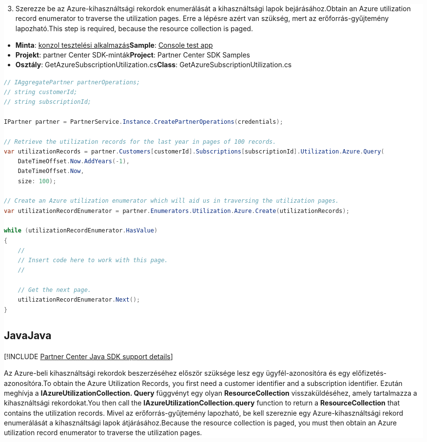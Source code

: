 3. <span data-ttu-id="f3511-142">Szerezze be az Azure-kihasználtsági rekordok enumerálását a kihasználtsági lapok bejárásához.</span><span class="sxs-lookup"><span data-stu-id="f3511-142">Obtain an Azure utilization record enumerator to traverse the utilization pages.</span></span> <span data-ttu-id="f3511-143">Erre a lépésre azért van szükség, mert az erőforrás-gyűjtemény lapozható.</span><span class="sxs-lookup"><span data-stu-id="f3511-143">This step is required, because the resource collection is paged.</span></span>

- <span data-ttu-id="f3511-144">**Minta**: [konzol tesztelési alkalmazás](console-test-app.md)</span><span class="sxs-lookup"><span data-stu-id="f3511-144">**Sample**: [Console test app](console-test-app.md)</span></span>
- <span data-ttu-id="f3511-145">**Projekt**: partner Center SDK-minták</span><span class="sxs-lookup"><span data-stu-id="f3511-145">**Project**: Partner Center SDK Samples</span></span>
- <span data-ttu-id="f3511-146">**Osztály**: GetAzureSubscriptionUtilization.cs</span><span class="sxs-lookup"><span data-stu-id="f3511-146">**Class**: GetAzureSubscriptionUtilization.cs</span></span>

```csharp
// IAggregatePartner partnerOperations;
// string customerId;
// string subscriptionId;

IPartner partner = PartnerService.Instance.CreatePartnerOperations(credentials);

// Retrieve the utilization records for the last year in pages of 100 records.
var utilizationRecords = partner.Customers[customerId].Subscriptions[subscriptionId].Utilization.Azure.Query(
    DateTimeOffset.Now.AddYears(-1),
    DateTimeOffset.Now,
    size: 100);

// Create an Azure utilization enumerator which will aid us in traversing the utilization pages.
var utilizationRecordEnumerator = partner.Enumerators.Utilization.Azure.Create(utilizationRecords);

while (utilizationRecordEnumerator.HasValue)
{
    //
    // Insert code here to work with this page.
    //

    // Get the next page.
    utilizationRecordEnumerator.Next();
}
```

## <a name="java"></a><span data-ttu-id="f3511-147">Java</span><span class="sxs-lookup"><span data-stu-id="f3511-147">Java</span></span>

[!INCLUDE [Partner Center Java SDK support details](../includes/java-sdk-support.md)]

<span data-ttu-id="f3511-148">Az Azure-beli kihasználtsági rekordok beszerzéséhez először szüksége lesz egy ügyfél-azonosítóra és egy előfizetés-azonosítóra.</span><span class="sxs-lookup"><span data-stu-id="f3511-148">To obtain the Azure Utilization Records, you first need a customer identifier and a subscription identifier.</span></span> <span data-ttu-id="f3511-149">Ezután meghívja a **IAzureUtilizationCollection. Query** függvényt egy olyan **ResourceCollection** visszaküldéséhez, amely tartalmazza a kihasználtsági rekordokat.</span><span class="sxs-lookup"><span data-stu-id="f3511-149">You then call the **IAzureUtilizationCollection.query** function to return a **ResourceCollection** that contains the utilization records.</span></span> <span data-ttu-id="f3511-150">Mivel az erőforrás-gyűjtemény lapozható, be kell szereznie egy Azure-kihasználtsági rekord enumerálását a kihasználtsági lapok átjárásához.</span><span class="sxs-lookup"><span data-stu-id="f3511-150">Because the resource collection is paged, you must then obtain an Azure utilization record enumerator to traverse the utilization pages.</span></span>
